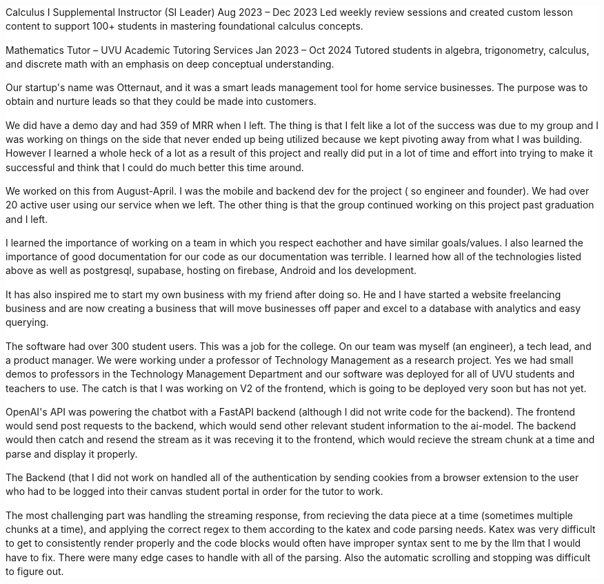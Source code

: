 Calculus I Supplemental Instructor (SI Leader)
Aug 2023 – Dec 2023
Led weekly review sessions and created custom lesson content to support 100+ students in mastering foundational calculus concepts.

Mathematics Tutor – UVU Academic Tutoring Services
Jan 2023 – Oct 2024
Tutored students in algebra, trigonometry, calculus, and discrete math with an emphasis on deep conceptual understanding.


Our startup's name was Otternaut, and it was a smart leads management tool for home service businesses. The purpose was to obtain and nurture leads so that they could be made into customers.

We did have a demo day and had 359 of MRR when I left. The thing is that I felt like a lot of the success was due to my group and I was working on things on the side that never ended up being utilized because we kept pivoting away from what I was building. However I learned a whole heck of a lot as a result of this project and really did put in a lot of time and effort into trying to make it successful and think that I could do much better this time around.

We worked on this from August-April. I was the mobile and backend dev for the project ( so engineer and founder). We had over 20 active user using our service when we left. The other thing is that the group continued working on this project past graduation and I left.

I learned the importance of working on a team in which you respect eachother and have similar goals/values. I also learned the importance of good documentation for our code as our documentation was terrible. I learned how all of the technologies listed above as well as postgresql, supabase, hosting on firebase, Android and Ios development.

It has also inspired me to start my own business with my friend after doing so. He and I have started a website freelancing business and are now creating a business that will move businesses off paper and excel to a database with analytics and easy querying.


The software had over 300 student users.
This was a job for the college. On our team was myself (an engineer), a tech lead, and a product manager. We were working under a professor of Technology Management as a research project.
Yes we had small demos to professors in the Technology Management Department and our software was deployed for all of UVU students and teachers to use. The catch is that I was working on V2 of the frontend, which is going to be deployed very soon but has not yet.

OpenAI's API was powering the chatbot with a FastAPI backend (although I did not write code for the backend). The frontend would send post requests to the backend, which would send other relevant student information to the ai-model. The backend would then catch and resend the stream as it was receving it to the frontend, which would recieve the stream chunk at a time and parse and display it properly.

The Backend (that I did not work on handled all of the authentication by sending cookies from a browser extension to the user who had to be logged into their canvas student portal in order for the tutor to work.

The most challenging part was handling the streaming response, from recieving the data piece at a time (sometimes multiple chunks at a time), and applying the correct regex to them according to the katex and code parsing needs. Katex was very difficult to get to consistently render properly and the code blocks would often have improper syntax sent to me by the llm that I would have to fix. There were many edge cases to handle with all of the parsing. Also the automatic scrolling and stopping was difficult to figure out.
